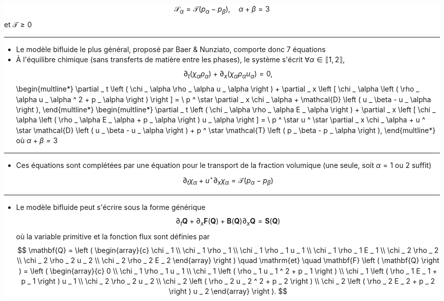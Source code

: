 $$
\mathcal{S} _ \alpha = \mathcal{T} \left ( p _ \alpha - p _ \beta \right ), \quad \alpha + \beta = 3
$$
et $\mathcal{T} \ge 0$

---

* Le modèle bifluide le plus général, proposé par Baer \& Nunziato, comporte donc 7 équations
* À l'équilibre chimique (sans transferts de matière entre les phases), le système s'écrit $\forall \alpha \in \left \llbracket 1, 2 \right \rrbracket$,
$$
\partial _ t \left ( \chi _ \alpha \rho _ \alpha \right ) + \partial _ x \left ( \chi _ \alpha \rho _ \alpha u _ \alpha \right ) = 0,
$$
\begin{multline*}
\partial _ t \left ( \chi _ \alpha \rho _ \alpha u _ \alpha \right ) + \partial _ x \left [ \chi _ \alpha \left ( \rho _ \alpha u _ \alpha ^ 2 + p _ \alpha \right ) \right ] = \\
p ^ \star \partial _ x \chi _ \alpha + \mathcal{D} \left ( u _ \beta - u _ \alpha \right ),
\end{multline*}
\begin{multline*}
\partial _ t \left ( \chi _ \alpha \rho _ \alpha E _ \alpha \right ) + \partial _ x \left [ \chi _ \alpha \left ( \rho _ \alpha E _ \alpha + p _ \alpha \right ) u _ \alpha \right ] = \\
p ^ \star u ^ \star \partial _ x \chi _ \alpha + u ^ \star \mathcal{D} \left ( u _ \beta - u _ \alpha \right ) + p ^ \star \mathcal{T} \left ( p _ \beta - p _ \alpha \right ),
\end{multline*}
où $\alpha + \beta = 3$

---

* Ces équations sont complétées par une équation pour le transport de la fraction volumique (une seule, soit $\alpha = 1$ ou $2$ suffit)
$$
\partial _ t \chi _ \alpha + u ^ \star \partial _ x \chi _ \alpha = \mathcal{T} \left ( p _ \alpha - p _ \beta \right )
$$

---

* Le modèle bifluide peut s'écrire sous la forme générique
$$
\partial _ t \mathbf{Q} + \partial _ x \mathbf{F} \left ( \mathbf{Q} \right ) + \mathbf{B} \left ( \mathbf{Q} \right ) \partial _ x \mathbf{Q} = \mathbf{S} \left ( \mathbf{Q} \right )
$$
où la variable primitive et la fonction flux sont définies par
$$
\mathbf{Q} = \left ( \begin{array}{c}
\chi _ 1 \\
\chi _ 1 \rho _ 1 \\
\chi _ 1 \rho _ 1 u _ 1 \\
\chi _ 1 \rho _ 1 E _ 1 \\
\chi _ 2 \rho _ 2 \\
\chi _ 2 \rho _ 2 u _ 2 \\
\chi _ 2 \rho _ 2 E _ 2
\end{array} \right ) \quad \mathrm{et} \quad \mathbf{F} \left ( \mathbf{Q} \right ) = \left ( \begin{array}{c}
0 \\
\chi _ 1 \rho _ 1 u _ 1 \\
\chi _ 1 \left ( \rho _ 1 u _ 1 ^ 2 + p _ 1 \right ) \\
\chi _ 1 \left ( \rho _ 1 E _ 1 + p _ 1 \right ) u _ 1 \\
\chi _ 2 \rho _ 2 u _ 2 \\
\chi _ 2 \left ( \rho _ 2 u _ 2 ^ 2 + p _ 2 \right ) \\
\chi _ 2 \left ( \rho _ 2 E _ 2 + p _ 2 \right ) u _ 2
\end{array} \right ).
$$

